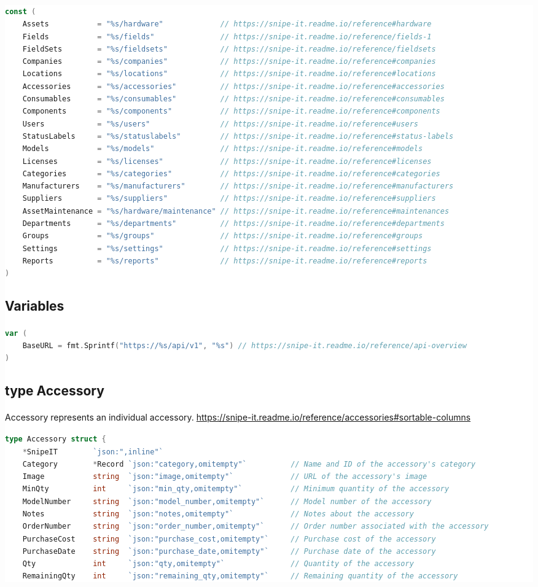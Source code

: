 ```go
const (
    Assets           = "%s/hardware"             // https://snipe-it.readme.io/reference#hardware
    Fields           = "%s/fields"               // https://snipe-it.readme.io/reference/fields-1
    FieldSets        = "%s/fieldsets"            // https://snipe-it.readme.io/reference/fieldsets
    Companies        = "%s/companies"            // https://snipe-it.readme.io/reference#companies
    Locations        = "%s/locations"            // https://snipe-it.readme.io/reference#locations
    Accessories      = "%s/accessories"          // https://snipe-it.readme.io/reference#accessories
    Consumables      = "%s/consumables"          // https://snipe-it.readme.io/reference#consumables
    Components       = "%s/components"           // https://snipe-it.readme.io/reference#components
    Users            = "%s/users"                // https://snipe-it.readme.io/reference#users
    StatusLabels     = "%s/statuslabels"         // https://snipe-it.readme.io/reference#status-labels
    Models           = "%s/models"               // https://snipe-it.readme.io/reference#models
    Licenses         = "%s/licenses"             // https://snipe-it.readme.io/reference#licenses
    Categories       = "%s/categories"           // https://snipe-it.readme.io/reference#categories
    Manufacturers    = "%s/manufacturers"        // https://snipe-it.readme.io/reference#manufacturers
    Suppliers        = "%s/suppliers"            // https://snipe-it.readme.io/reference#suppliers
    AssetMaintenance = "%s/hardware/maintenance" // https://snipe-it.readme.io/reference#maintenances
    Departments      = "%s/departments"          // https://snipe-it.readme.io/reference#departments
    Groups           = "%s/groups"               // https://snipe-it.readme.io/reference#groups
    Settings         = "%s/settings"             // https://snipe-it.readme.io/reference#settings
    Reports          = "%s/reports"              // https://snipe-it.readme.io/reference#reports
)
```

## Variables

<a name="BaseURL"></a>

```go
var (
    BaseURL = fmt.Sprintf("https://%s/api/v1", "%s") // https://snipe-it.readme.io/reference/api-overview
)
```

<a name="Accessory"></a>
## type Accessory

Accessory represents an individual accessory. https://snipe-it.readme.io/reference/accessories#sortable-columns

```go
type Accessory struct {
    *SnipeIT        `json:",inline"`
    Category        *Record `json:"category,omitempty"`          // Name and ID of the accessory's category
    Image           string  `json:"image,omitempty"`             // URL of the accessory's image
    MinQty          int     `json:"min_qty,omitempty"`           // Minimum quantity of the accessory
    ModelNumber     string  `json:"model_number,omitempty"`      // Model number of the accessory
    Notes           string  `json:"notes,omitempty"`             // Notes about the accessory
    OrderNumber     string  `json:"order_number,omitempty"`      // Order number associated with the accessory
    PurchaseCost    string  `json:"purchase_cost,omitempty"`     // Purchase cost of the accessory
    PurchaseDate    string  `json:"purchase_date,omitempty"`     // Purchase date of the accessory
    Qty             int     `json:"qty,omitempty"`               // Quantity of the accessory
    RemainingQty    int     `json:"remaining_qty,omitempty"`     // Remaining quantity of the accessory
```